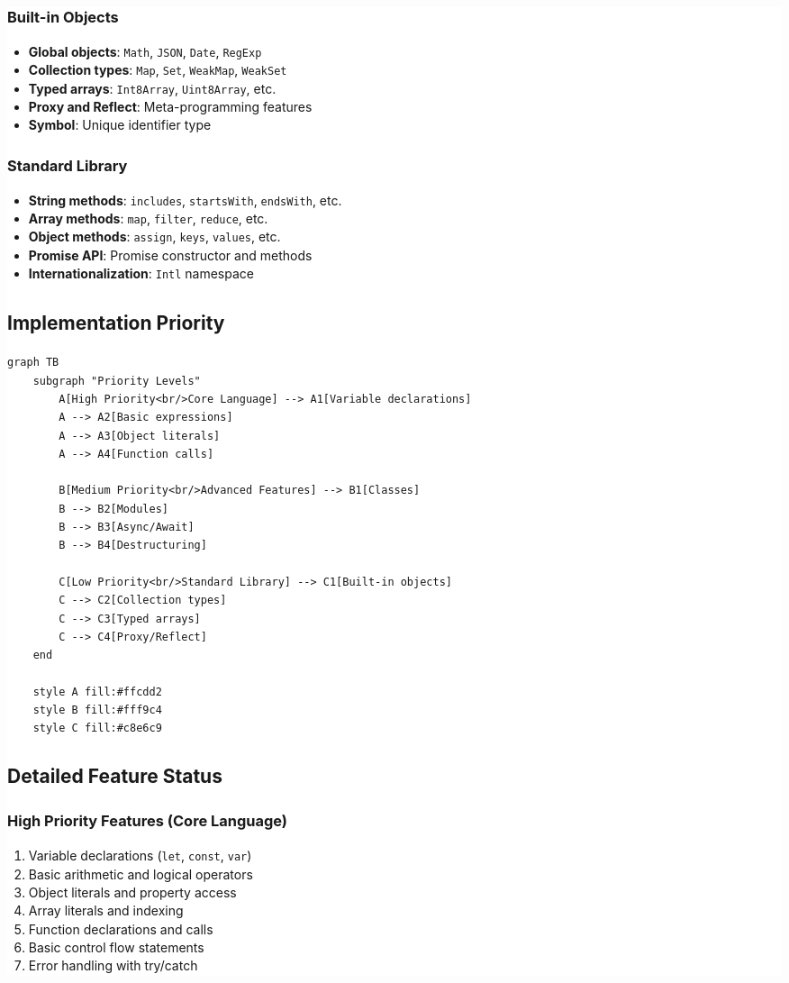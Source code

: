 ### **Built-in Objects**
- **Global objects**: `Math`, `JSON`, `Date`, `RegExp`
- **Collection types**: `Map`, `Set`, `WeakMap`, `WeakSet`
- **Typed arrays**: `Int8Array`, `Uint8Array`, etc.
- **Proxy and Reflect**: Meta-programming features
- **Symbol**: Unique identifier type

### **Standard Library**
- **String methods**: `includes`, `startsWith`, `endsWith`, etc.
- **Array methods**: `map`, `filter`, `reduce`, etc.
- **Object methods**: `assign`, `keys`, `values`, etc.
- **Promise API**: Promise constructor and methods
- **Internationalization**: `Intl` namespace

## Implementation Priority

```mermaid
graph TB
    subgraph "Priority Levels"
        A[High Priority<br/>Core Language] --> A1[Variable declarations]
        A --> A2[Basic expressions]
        A --> A3[Object literals]
        A --> A4[Function calls]
        
        B[Medium Priority<br/>Advanced Features] --> B1[Classes]
        B --> B2[Modules]
        B --> B3[Async/Await]
        B --> B4[Destructuring]
        
        C[Low Priority<br/>Standard Library] --> C1[Built-in objects]
        C --> C2[Collection types]
        C --> C3[Typed arrays]
        C --> C4[Proxy/Reflect]
    end
    
    style A fill:#ffcdd2
    style B fill:#fff9c4
    style C fill:#c8e6c9
```

## Detailed Feature Status

### **High Priority Features (Core Language)**

1. Variable declarations (`let`, `const`, `var`)
2. Basic arithmetic and logical operators
3. Object literals and property access
4. Array literals and indexing
5. Function declarations and calls
6. Basic control flow statements
7. Error handling with try/catch
